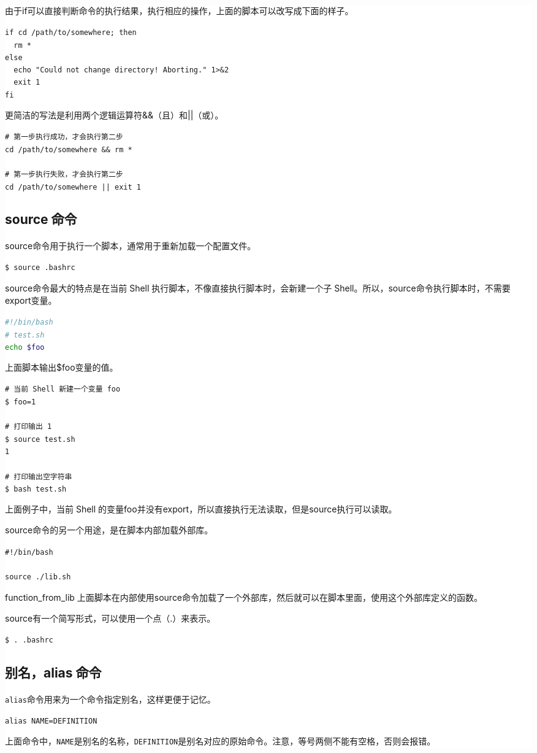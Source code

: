 由于if可以直接判断命令的执行结果，执行相应的操作，上面的脚本可以改写成下面的样子。
```
if cd /path/to/somewhere; then
  rm *
else
  echo "Could not change directory! Aborting." 1>&2
  exit 1
fi
```
更简洁的写法是利用两个逻辑运算符&&（且）和||（或）。
```
# 第一步执行成功，才会执行第二步
cd /path/to/somewhere && rm *

# 第一步执行失败，才会执行第二步
cd /path/to/somewhere || exit 1
```
## source 命令
source命令用于执行一个脚本，通常用于重新加载一个配置文件。
```
$ source .bashrc
```
source命令最大的特点是在当前 Shell 执行脚本，不像直接执行脚本时，会新建一个子 Shell。所以，source命令执行脚本时，不需要export变量。
```bash
#!/bin/bash
# test.sh
echo $foo
```
上面脚本输出$foo变量的值。
```
# 当前 Shell 新建一个变量 foo
$ foo=1

# 打印输出 1
$ source test.sh
1

# 打印输出空字符串
$ bash test.sh
```
上面例子中，当前 Shell 的变量foo并没有export，所以直接执行无法读取，但是source执行可以读取。

source命令的另一个用途，是在脚本内部加载外部库。
```
#!/bin/bash

source ./lib.sh
```
function_from_lib
上面脚本在内部使用source命令加载了一个外部库，然后就可以在脚本里面，使用这个外部库定义的函数。

source有一个简写形式，可以使用一个点（.）来表示。
```
$ . .bashrc
```
## 别名，alias 命令
`alias`命令用来为一个命令指定别名，这样更便于记忆。
```
alias NAME=DEFINITION
```
上面命令中，`NAME`是别名的名称，`DEFINITION`是别名对应的原始命令。注意，等号两侧不能有空格，否则会报错。
